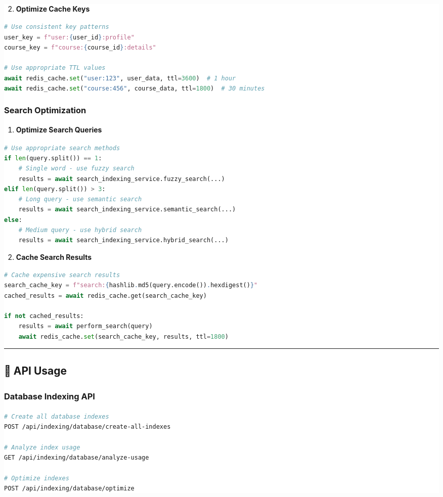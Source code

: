2. **Optimize Cache Keys**

```python
# Use consistent key patterns
user_key = f"user:{user_id}:profile"
course_key = f"course:{course_id}:details"

# Use appropriate TTL values
await redis_cache.set("user:123", user_data, ttl=3600)  # 1 hour
await redis_cache.set("course:456", course_data, ttl=1800)  # 30 minutes
```

### **Search Optimization**

1. **Optimize Search Queries**

```python
# Use appropriate search methods
if len(query.split()) == 1:
    # Single word - use fuzzy search
    results = await search_indexing_service.fuzzy_search(...)
elif len(query.split()) > 3:
    # Long query - use semantic search
    results = await search_indexing_service.semantic_search(...)
else:
    # Medium query - use hybrid search
    results = await search_indexing_service.hybrid_search(...)
```

2. **Cache Search Results**

```python
# Cache expensive search results
search_cache_key = f"search:{hashlib.md5(query.encode()).hexdigest()}"
cached_results = await redis_cache.get(search_cache_key)

if not cached_results:
    results = await perform_search(query)
    await redis_cache.set(search_cache_key, results, ttl=1800)
```

---

## 🔌 **API Usage**

### **Database Indexing API**

```bash
# Create all database indexes
POST /api/indexing/database/create-all-indexes

# Analyze index usage
GET /api/indexing/database/analyze-usage

# Optimize indexes
POST /api/indexing/database/optimize
```
